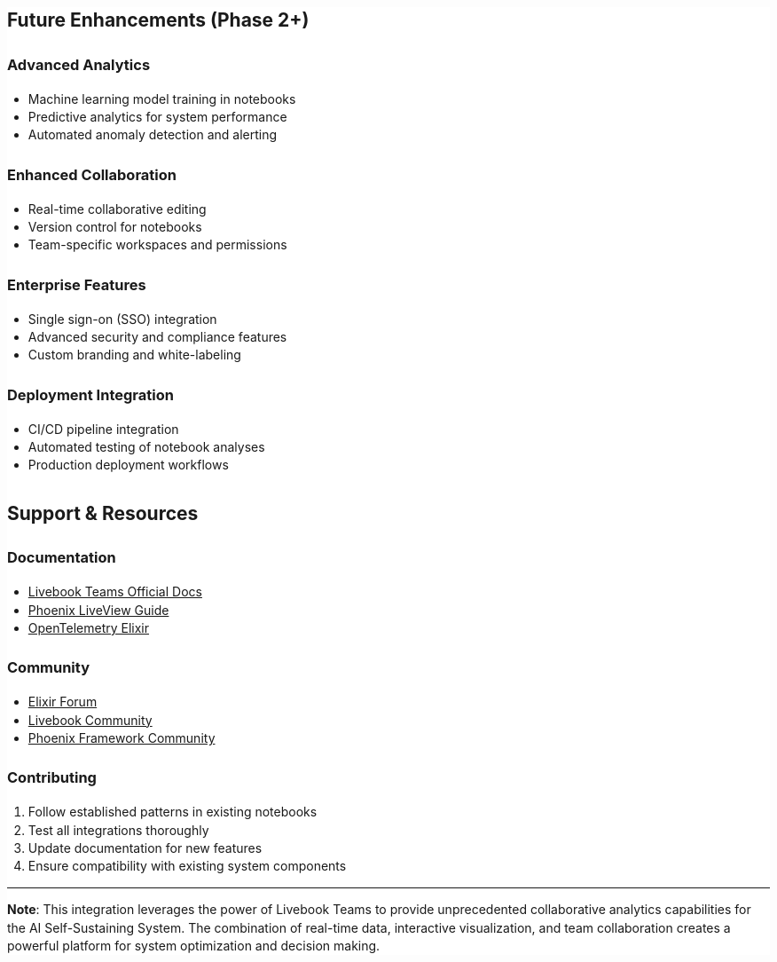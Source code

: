 ## Future Enhancements (Phase 2+)

### Advanced Analytics
- Machine learning model training in notebooks
- Predictive analytics for system performance
- Automated anomaly detection and alerting

### Enhanced Collaboration
- Real-time collaborative editing
- Version control for notebooks
- Team-specific workspaces and permissions

### Enterprise Features
- Single sign-on (SSO) integration
- Advanced security and compliance features
- Custom branding and white-labeling

### Deployment Integration
- CI/CD pipeline integration
- Automated testing of notebook analyses
- Production deployment workflows

## Support & Resources

### Documentation
- [Livebook Teams Official Docs](https://livebook.dev/teams/)
- [Phoenix LiveView Guide](https://hexdocs.pm/phoenix_live_view/)
- [OpenTelemetry Elixir](https://opentelemetry.io/docs/instrumentation/erlang/)

### Community
- [Elixir Forum](https://elixirforum.com/)
- [Livebook Community](https://github.com/livebook-dev/livebook)
- [Phoenix Framework Community](https://phoenixframework.org/community)

### Contributing
1. Follow established patterns in existing notebooks
2. Test all integrations thoroughly
3. Update documentation for new features
4. Ensure compatibility with existing system components

---

**Note**: This integration leverages the power of Livebook Teams to provide unprecedented collaborative analytics capabilities for the AI Self-Sustaining System. The combination of real-time data, interactive visualization, and team collaboration creates a powerful platform for system optimization and decision making.